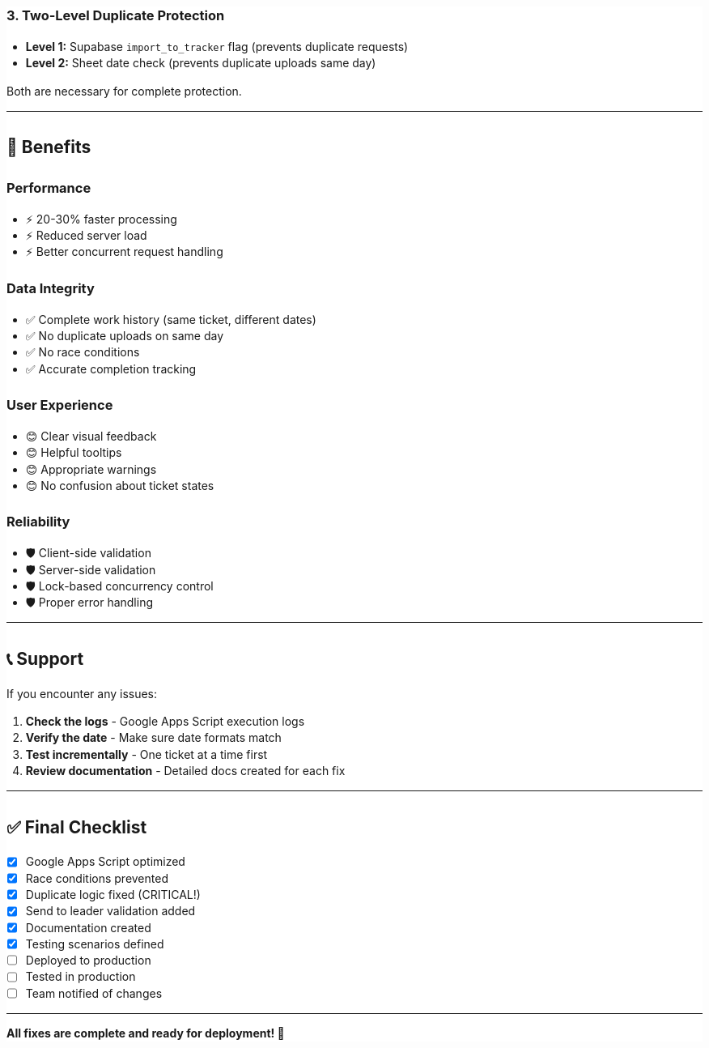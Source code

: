 ### 3. Two-Level Duplicate Protection
- **Level 1:** Supabase `import_to_tracker` flag (prevents duplicate requests)
- **Level 2:** Sheet date check (prevents duplicate uploads same day)

Both are necessary for complete protection.

---

## 🎉 Benefits

### Performance
- ⚡ 20-30% faster processing
- ⚡ Reduced server load
- ⚡ Better concurrent request handling

### Data Integrity
- ✅ Complete work history (same ticket, different dates)
- ✅ No duplicate uploads on same day
- ✅ No race conditions
- ✅ Accurate completion tracking

### User Experience
- 😊 Clear visual feedback
- 😊 Helpful tooltips
- 😊 Appropriate warnings
- 😊 No confusion about ticket states

### Reliability
- 🛡️ Client-side validation
- 🛡️ Server-side validation
- 🛡️ Lock-based concurrency control
- 🛡️ Proper error handling

---

## 📞 Support

If you encounter any issues:

1. **Check the logs** - Google Apps Script execution logs
2. **Verify the date** - Make sure date formats match
3. **Test incrementally** - One ticket at a time first
4. **Review documentation** - Detailed docs created for each fix

---

## ✅ Final Checklist

- [x] Google Apps Script optimized
- [x] Race conditions prevented
- [x] Duplicate logic fixed (CRITICAL!)
- [x] Send to leader validation added
- [x] Documentation created
- [x] Testing scenarios defined
- [ ] Deployed to production
- [ ] Tested in production
- [ ] Team notified of changes

---

**All fixes are complete and ready for deployment! 🚀**

